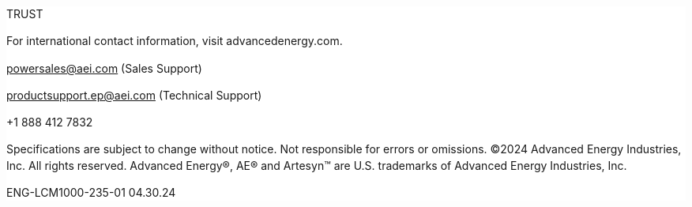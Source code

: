 TRUST

For international contact information, visit advancedenergy.com.

powersales@aei.com (Sales Support)

productsupport.ep@aei.com (Technical Support)

+1 888 412 7832

Specifications are subject to change without notice. Not responsible for errors or omissions. ©2024 Advanced Energy Industries, Inc. All rights reserved. Advanced Energy®, AE® and Artesyn™ are U.S. trademarks of Advanced Energy Industries, Inc.

ENG-LCM1000-235-01 04.30.24